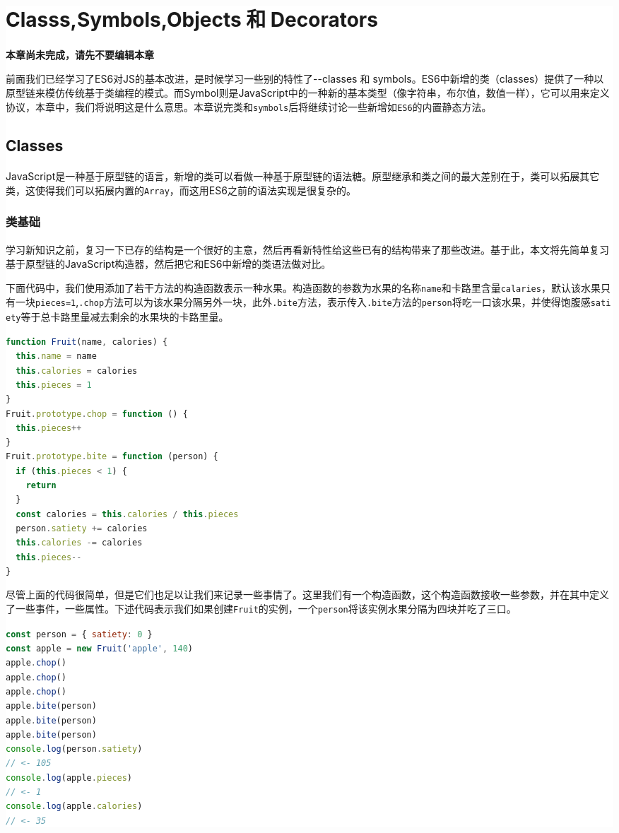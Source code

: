 # Classs,Symbols,Objects 和 Decorators

**本章尚未完成，请先不要编辑本章**



前面我们已经学习了ES6对JS的基本改进，是时候学习一些别的特性了--classes 和 symbols。ES6中新增的类（classes）提供了一种以原型链来模仿传统基于类编程的模式。而Symbol则是JavaScript中的一种新的基本类型（像字符串，布尔值，数值一样），它可以用来定义协议，本章中，我们将说明这是什么意思。本章说完类和`symbols`后将继续讨论一些新增如`ES6`的内置静态方法。

## Classes

JavaScript是一种基于原型链的语言，新增的类可以看做一种基于原型链的语法糖。原型继承和类之间的最大差别在于，类可以拓展其它类，这使得我们可以拓展内置的`Array`，而这用ES6之前的语法实现是很复杂的。

### 类基础

学习新知识之前，复习一下已存的结构是一个很好的主意，然后再看新特性给这些已有的结构带来了那些改进。基于此，本文将先简单复习基于原型链的JavaScript构造器，然后把它和ES6中新增的类语法做对比。

下面代码中，我们使用添加了若干方法的构造函数表示一种水果。构造函数的参数为水果的名称`name`和卡路里含量`calaries`，默认该水果只有一块`pieces=1`,`.chop`方法可以为该水果分隔另外一块，此外`.bite`方法，表示传入`.bite`方法的`person`将吃一口该水果，并使得饱腹感`satiety`等于总卡路里量减去剩余的水果块的卡路里量。

```js
function Fruit(name, calories) {
  this.name = name
  this.calories = calories
  this.pieces = 1
}
Fruit.prototype.chop = function () {
  this.pieces++
}
Fruit.prototype.bite = function (person) {
  if (this.pieces < 1) {
    return
  }
  const calories = this.calories / this.pieces
  person.satiety += calories
  this.calories -= calories
  this.pieces--
}
```

尽管上面的代码很简单，但是它们也足以让我们来记录一些事情了。这里我们有一个构造函数，这个构造函数接收一些参数，并在其中定义了一些事件，一些属性。下述代码表示我们如果创建`Fruit`的实例，一个`person`将该实例水果分隔为四块并吃了三口。

```js
const person = { satiety: 0 }
const apple = new Fruit('apple', 140)
apple.chop()
apple.chop()
apple.chop()
apple.bite(person)
apple.bite(person)
apple.bite(person)
console.log(person.satiety)
// <- 105
console.log(apple.pieces)
// <- 1
console.log(apple.calories)
// <- 35
```
